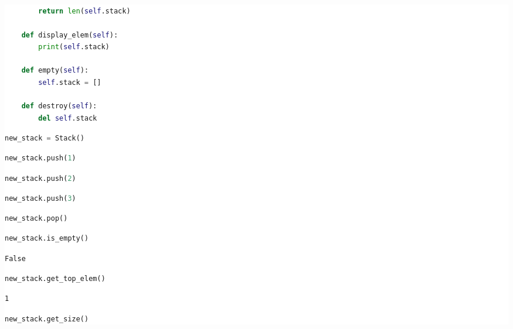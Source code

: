 ```python
        return len(self.stack)
    
    def display_elem(self):
        print(self.stack)
        
    def empty(self):
        self.stack = []
        
    def destroy(self):
        del self.stack
```


```python
new_stack = Stack()
```


```python
new_stack.push(1)
```


```python
new_stack.push(2)
```


```python
new_stack.push(3)
```


```python
new_stack.pop()
```


```python
new_stack.is_empty()
```




    False




```python
new_stack.get_top_elem()
```




    1




```python
new_stack.get_size()
```

